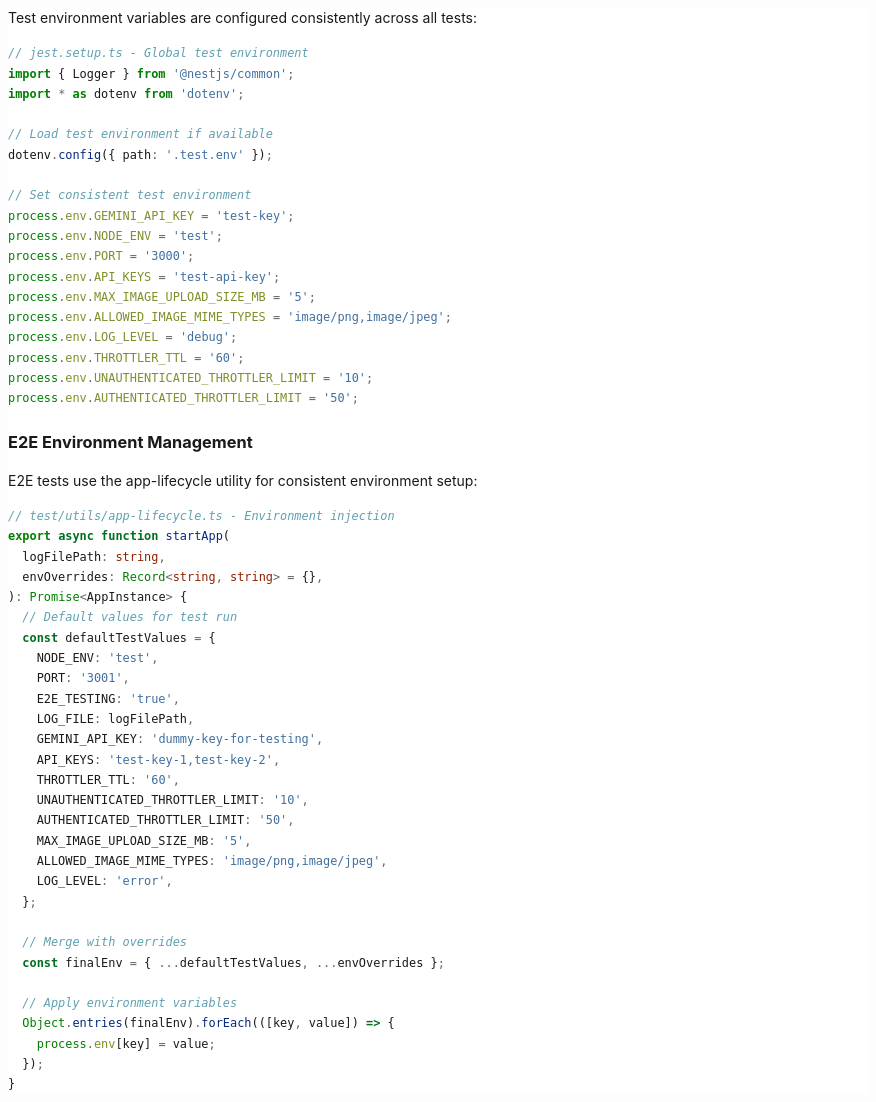 Test environment variables are configured consistently across all tests:

```typescript
// jest.setup.ts - Global test environment
import { Logger } from '@nestjs/common';
import * as dotenv from 'dotenv';

// Load test environment if available
dotenv.config({ path: '.test.env' });

// Set consistent test environment
process.env.GEMINI_API_KEY = 'test-key';
process.env.NODE_ENV = 'test';
process.env.PORT = '3000';
process.env.API_KEYS = 'test-api-key';
process.env.MAX_IMAGE_UPLOAD_SIZE_MB = '5';
process.env.ALLOWED_IMAGE_MIME_TYPES = 'image/png,image/jpeg';
process.env.LOG_LEVEL = 'debug';
process.env.THROTTLER_TTL = '60';
process.env.UNAUTHENTICATED_THROTTLER_LIMIT = '10';
process.env.AUTHENTICATED_THROTTLER_LIMIT = '50';
```

### E2E Environment Management

E2E tests use the app-lifecycle utility for consistent environment setup:

```typescript
// test/utils/app-lifecycle.ts - Environment injection
export async function startApp(
  logFilePath: string,
  envOverrides: Record<string, string> = {},
): Promise<AppInstance> {
  // Default values for test run
  const defaultTestValues = {
    NODE_ENV: 'test',
    PORT: '3001',
    E2E_TESTING: 'true',
    LOG_FILE: logFilePath,
    GEMINI_API_KEY: 'dummy-key-for-testing',
    API_KEYS: 'test-key-1,test-key-2',
    THROTTLER_TTL: '60',
    UNAUTHENTICATED_THROTTLER_LIMIT: '10',
    AUTHENTICATED_THROTTLER_LIMIT: '50',
    MAX_IMAGE_UPLOAD_SIZE_MB: '5',
    ALLOWED_IMAGE_MIME_TYPES: 'image/png,image/jpeg',
    LOG_LEVEL: 'error',
  };

  // Merge with overrides
  const finalEnv = { ...defaultTestValues, ...envOverrides };

  // Apply environment variables
  Object.entries(finalEnv).forEach(([key, value]) => {
    process.env[key] = value;
  });
}
```
